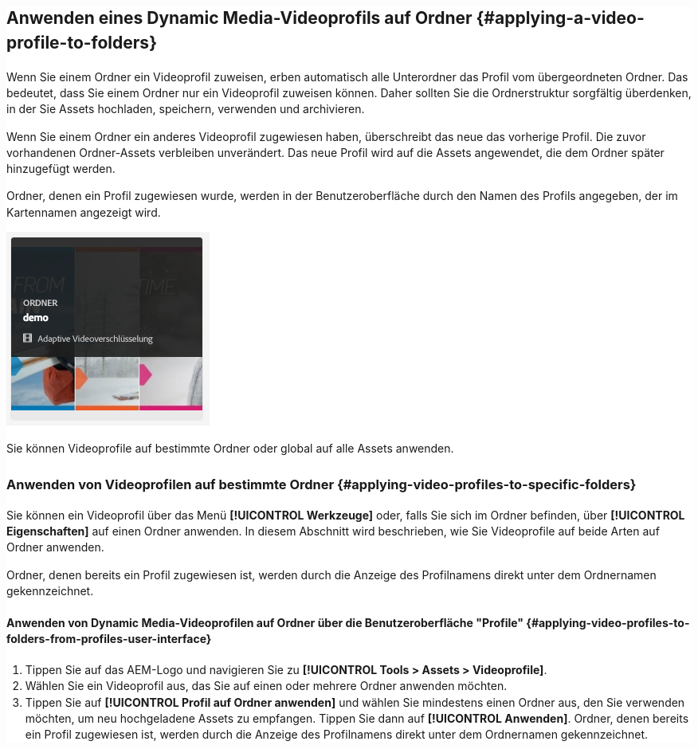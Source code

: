 ## Anwenden eines Dynamic Media-Videoprofils auf Ordner {#applying-a-video-profile-to-folders}

Wenn Sie einem Ordner ein Videoprofil zuweisen, erben automatisch alle Unterordner das Profil vom übergeordneten Ordner. Das bedeutet, dass Sie einem Ordner nur ein Videoprofil zuweisen können. Daher sollten Sie die Ordnerstruktur sorgfältig überdenken, in der Sie Assets hochladen, speichern, verwenden und archivieren.

Wenn Sie einem Ordner ein anderes Videoprofil zugewiesen haben, überschreibt das neue das vorherige Profil. Die zuvor vorhandenen Ordner-Assets verbleiben unverändert. Das neue Profil wird auf die Assets angewendet, die dem Ordner später hinzugefügt werden.

Ordner, denen ein Profil zugewiesen wurde, werden in der Benutzeroberfläche durch den Namen des Profils angegeben, der im Kartennamen angezeigt wird.

![chlimage_1-517](assets/chlimage_1-517.png)

Sie können Videoprofile auf bestimmte Ordner oder global auf alle Assets anwenden.

### Anwenden von Videoprofilen auf bestimmte Ordner {#applying-video-profiles-to-specific-folders}

Sie können ein Videoprofil über das Menü **[!UICONTROL Werkzeuge]** oder, falls Sie sich im Ordner befinden, über **[!UICONTROL Eigenschaften]** auf einen Ordner anwenden. In diesem Abschnitt wird beschrieben, wie Sie Videoprofile auf beide Arten auf Ordner anwenden.

Ordner, denen bereits ein Profil zugewiesen ist, werden durch die Anzeige des Profilnamens direkt unter dem Ordnernamen gekennzeichnet.

#### Anwenden von Dynamic Media-Videoprofilen auf Ordner über die Benutzeroberfläche &quot;Profile&quot; {#applying-video-profiles-to-folders-from-profiles-user-interface}

1. Tippen Sie auf das AEM-Logo und navigieren Sie zu **[!UICONTROL Tools > Assets > Videoprofile]**.
1. Wählen Sie ein Videoprofil aus, das Sie auf einen oder mehrere Ordner anwenden möchten.
1. Tippen Sie auf **[!UICONTROL Profil auf Ordner anwenden]** und wählen Sie mindestens einen Ordner aus, den Sie verwenden möchten, um neu hochgeladene Assets zu empfangen. Tippen Sie dann auf **[!UICONTROL Anwenden]**. Ordner, denen bereits ein Profil zugewiesen ist, werden durch die Anzeige des Profilnamens direkt unter dem Ordnernamen gekennzeichnet.
